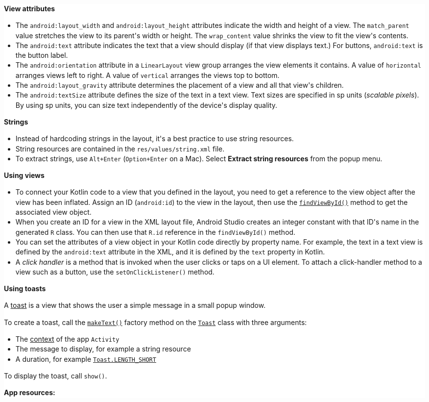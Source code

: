 **View attributes**

* The `android:layout_width` and `android:layout_height` attributes indicate the width and height of a view. The `match_parent` value stretches the view to its parent's width or height. The `wrap_content` value shrinks the view to fit the view's contents.
* The `android:text` attribute indicates the text that a view should display (if that view displays text.) For buttons, `android:text` is the button label.
* The `android:orientation` attribute in a `LinearLayout` view group arranges the view elements it contains. A value of `horizontal` arranges views left to right. A value of `vertical` arranges the views top to bottom.
* The `android:layout_gravity` attribute determines the placement of a view and all that view's children.
* The `android:textSize` attribute defines the size of the text in a text view. Text sizes are specified in sp units (_scalable pixels_). By using sp units, you can size text independently of the device's display quality.

**Strings**

* Instead of hardcoding strings in the layout, it's a best practice to use string resources.
* String resources are contained in the `res/values/string.xml` file.
* To extract strings, use `Alt+Enter` (`Option+Enter` on a Mac). Select **Extract string resources** from the popup menu.

**Using views**

* To connect your Kotlin code to a view that you defined in the layout, you need to get a reference to the view object after the view has been inflated. Assign an ID (`android:id`) to the view in the layout, then use the [`findViewById()`](https://developer.android.com/reference/android/view/View#findViewById%28int%29) method to get the associated view object.
* When you create an ID for a view in the XML layout file, Android Studio creates an integer constant with that ID's name in the generated `R` class. You can then use that `R.id` reference in the `findViewById()` method.
* You can set the attributes of a view object in your Kotlin code directly by property name. For example, the text in a text view is defined by the `android:text` attribute in the XML, and it is defined by the `text` property in Kotlin.
* A _click handler_ is a method that is invoked when the user clicks or taps on a UI element. To attach a click-handler method to a view such as a button, use the `setOnClickListener()` method.

**Using toasts**

A [toast](https://developer.android.com/reference/android/widget/Toast.html) is a view that shows the user a simple message in a small popup window.

To create a toast, call the [`makeText()`](https://developer.android.com/reference/android/widget/Toast.html#makeText%28android.content.Context,%20int,%20int%29) factory method on the [`Toast`](https://developer.android.com/reference/android/widget/Toast.html) class with three arguments:

* The [context](https://developer.android.com/reference/android/content/Context.html) of the app `Activity`
* The message to display, for example a string resource
* A duration, for example [`Toast.LENGTH_SHORT`](https://developer.android.com/reference/android/widget/Toast.html#LENGTH_SHORT)

To display the toast, call `show()`.

**App resources:**
